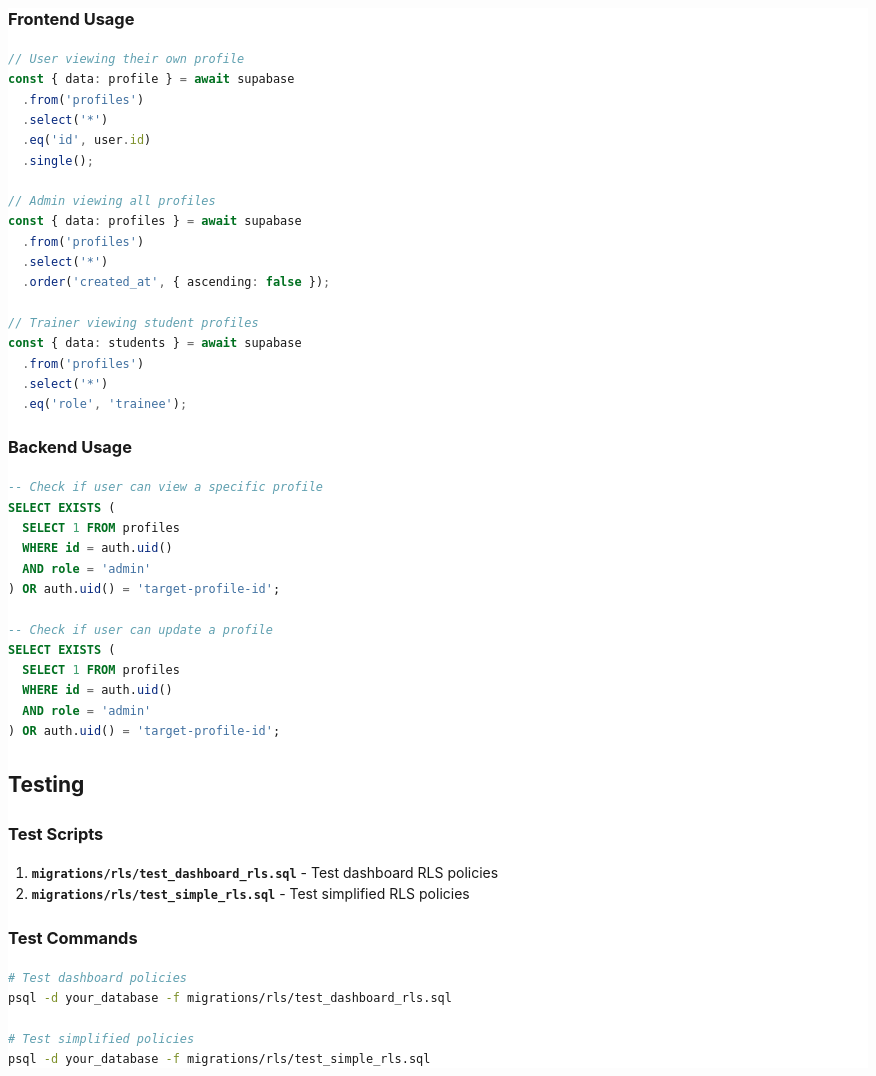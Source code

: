 ### Frontend Usage

```typescript
// User viewing their own profile
const { data: profile } = await supabase
  .from('profiles')
  .select('*')
  .eq('id', user.id)
  .single();

// Admin viewing all profiles
const { data: profiles } = await supabase
  .from('profiles')
  .select('*')
  .order('created_at', { ascending: false });

// Trainer viewing student profiles
const { data: students } = await supabase
  .from('profiles')
  .select('*')
  .eq('role', 'trainee');
```

### Backend Usage

```sql
-- Check if user can view a specific profile
SELECT EXISTS (
  SELECT 1 FROM profiles 
  WHERE id = auth.uid() 
  AND role = 'admin'
) OR auth.uid() = 'target-profile-id';

-- Check if user can update a profile
SELECT EXISTS (
  SELECT 1 FROM profiles 
  WHERE id = auth.uid() 
  AND role = 'admin'
) OR auth.uid() = 'target-profile-id';
```

## Testing

### Test Scripts

1. **`migrations/rls/test_dashboard_rls.sql`** - Test dashboard RLS policies
2. **`migrations/rls/test_simple_rls.sql`** - Test simplified RLS policies

### Test Commands

```bash
# Test dashboard policies
psql -d your_database -f migrations/rls/test_dashboard_rls.sql

# Test simplified policies
psql -d your_database -f migrations/rls/test_simple_rls.sql
```
